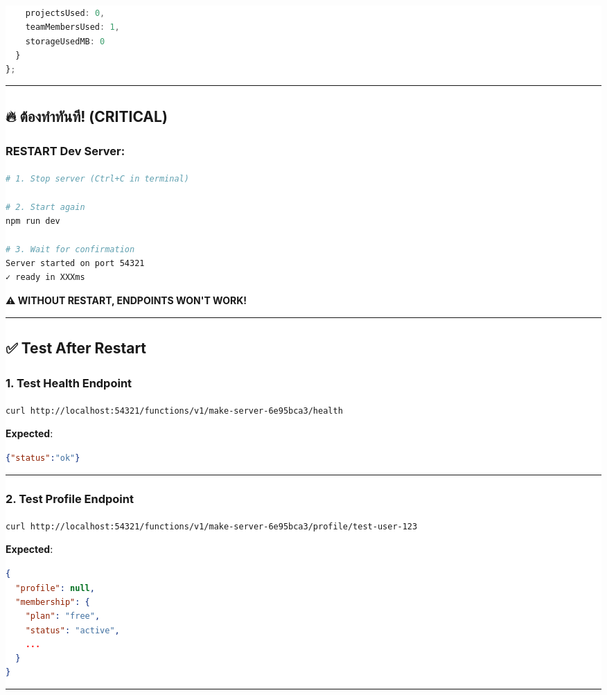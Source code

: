```typescript
    projectsUsed: 0,
    teamMembersUsed: 1,
    storageUsedMB: 0
  }
};
```

---

## 🔥 ต้องทำทันที! (CRITICAL)

### **RESTART Dev Server:**

```bash
# 1. Stop server (Ctrl+C in terminal)

# 2. Start again
npm run dev

# 3. Wait for confirmation
Server started on port 54321
✓ ready in XXXms
```

**⚠️ WITHOUT RESTART, ENDPOINTS WON'T WORK!**

---

## ✅ Test After Restart

### 1. Test Health Endpoint

```bash
curl http://localhost:54321/functions/v1/make-server-6e95bca3/health
```

**Expected**:
```json
{"status":"ok"}
```

---

### 2. Test Profile Endpoint

```bash
curl http://localhost:54321/functions/v1/make-server-6e95bca3/profile/test-user-123
```

**Expected**:
```json
{
  "profile": null,
  "membership": {
    "plan": "free",
    "status": "active",
    ...
  }
}
```

---